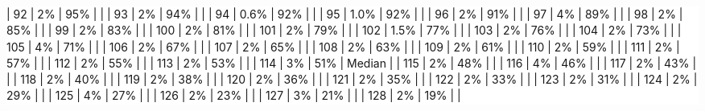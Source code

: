 | 92 | 2% | 95% |  |
| 93 | 2% | 94% |  |
| 94 | 0.6% | 92% |  |
| 95 | 1.0% | 92% |  |
| 96 | 2% | 91% |  |
| 97 | 4% | 89% |  |
| 98 | 2% | 85% |  |
| 99 | 2% | 83% |  |
| 100 | 2% | 81% |  |
| 101 | 2% | 79% |  |
| 102 | 1.5% | 77% |  |
| 103 | 2% | 76% |  |
| 104 | 2% | 73% |  |
| 105 | 4% | 71% |  |
| 106 | 2% | 67% |  |
| 107 | 2% | 65% |  |
| 108 | 2% | 63% |  |
| 109 | 2% | 61% |  |
| 110 | 2% | 59% |  |
| 111 | 2% | 57% |  |
| 112 | 2% | 55% |  |
| 113 | 2% | 53% |  |
| 114 | 3% | 51% | Median |
| 115 | 2% | 48% |  |
| 116 | 4% | 46% |  |
| 117 | 2% | 43% |  |
| 118 | 2% | 40% |  |
| 119 | 2% | 38% |  |
| 120 | 2% | 36% |  |
| 121 | 2% | 35% |  |
| 122 | 2% | 33% |  |
| 123 | 2% | 31% |  |
| 124 | 2% | 29% |  |
| 125 | 4% | 27% |  |
| 126 | 2% | 23% |  |
| 127 | 3% | 21% |  |
| 128 | 2% | 19% |  |